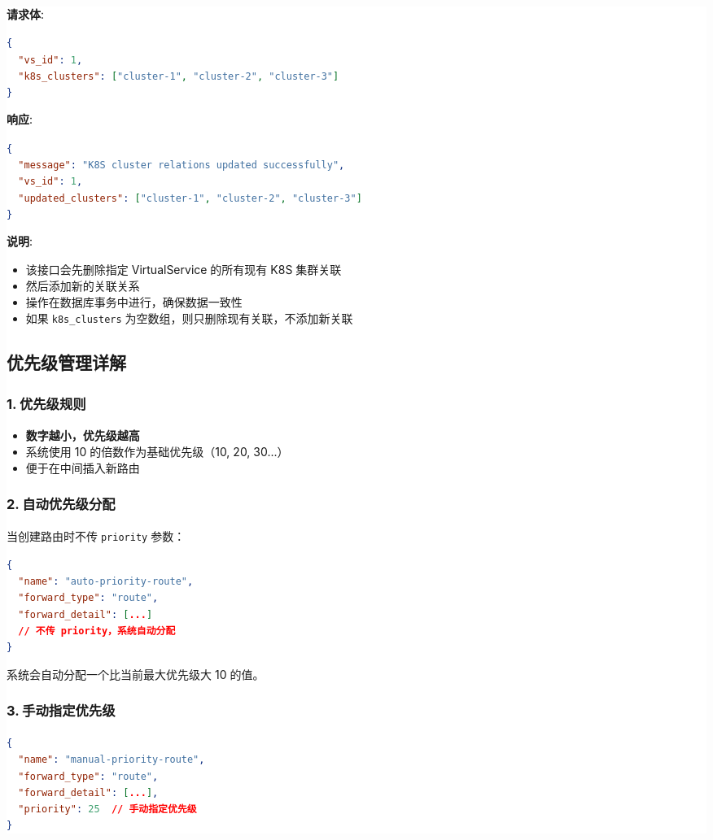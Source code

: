 **请求体**:
```json
{
  "vs_id": 1,
  "k8s_clusters": ["cluster-1", "cluster-2", "cluster-3"]
}
```

**响应**:
```json
{
  "message": "K8S cluster relations updated successfully",
  "vs_id": 1,
  "updated_clusters": ["cluster-1", "cluster-2", "cluster-3"]
}
```

**说明**:
- 该接口会先删除指定 VirtualService 的所有现有 K8S 集群关联
- 然后添加新的关联关系
- 操作在数据库事务中进行，确保数据一致性
- 如果 `k8s_clusters` 为空数组，则只删除现有关联，不添加新关联

## 优先级管理详解

### 1. 优先级规则

- **数字越小，优先级越高**
- 系统使用 10 的倍数作为基础优先级（10, 20, 30...）
- 便于在中间插入新路由

### 2. 自动优先级分配

当创建路由时不传 `priority` 参数：

```json
{
  "name": "auto-priority-route",
  "forward_type": "route",
  "forward_detail": [...]
  // 不传 priority，系统自动分配
}
```

系统会自动分配一个比当前最大优先级大 10 的值。

### 3. 手动指定优先级

```json
{
  "name": "manual-priority-route",
  "forward_type": "route",
  "forward_detail": [...],
  "priority": 25  // 手动指定优先级
}
```

